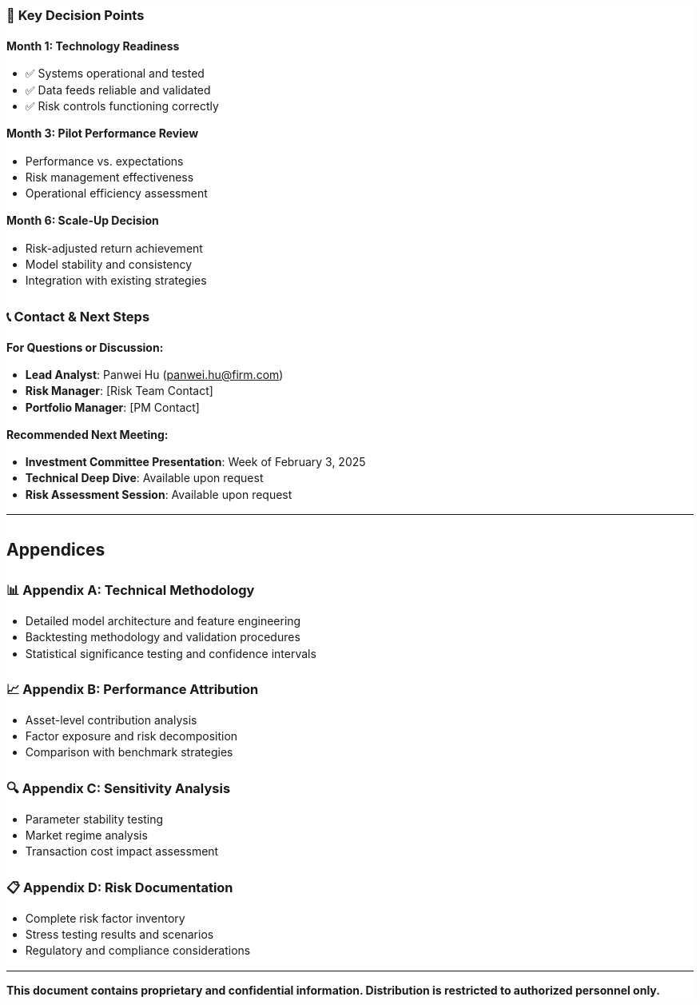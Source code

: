 ### 🎯 **Key Decision Points**

**Month 1: Technology Readiness**
- ✅ Systems operational and tested
- ✅ Data feeds reliable and validated
- ✅ Risk controls functioning correctly

**Month 3: Pilot Performance Review**
- Performance vs. expectations
- Risk management effectiveness
- Operational efficiency assessment

**Month 6: Scale-Up Decision**
- Risk-adjusted return achievement
- Model stability and consistency
- Integration with existing strategies

### 📞 **Contact & Next Steps**

**For Questions or Discussion:**
- **Lead Analyst**: Panwei Hu (panwei.hu@firm.com)
- **Risk Manager**: [Risk Team Contact]
- **Portfolio Manager**: [PM Contact]

**Recommended Next Meeting:**
- **Investment Committee Presentation**: Week of February 3, 2025
- **Technical Deep Dive**: Available upon request
- **Risk Assessment Session**: Available upon request

---

## Appendices

### 📊 **Appendix A: Technical Methodology**
- Detailed model architecture and feature engineering
- Backtesting methodology and validation procedures
- Statistical significance testing and confidence intervals

### 📈 **Appendix B: Performance Attribution**
- Asset-level contribution analysis
- Factor exposure and risk decomposition
- Comparison with benchmark strategies

### 🔍 **Appendix C: Sensitivity Analysis**
- Parameter stability testing
- Market regime analysis
- Transaction cost impact assessment

### 📋 **Appendix D: Risk Documentation**
- Complete risk factor inventory
- Stress testing results and scenarios
- Regulatory and compliance considerations

---

**This document contains proprietary and confidential information. Distribution is restricted to authorized personnel only.** 